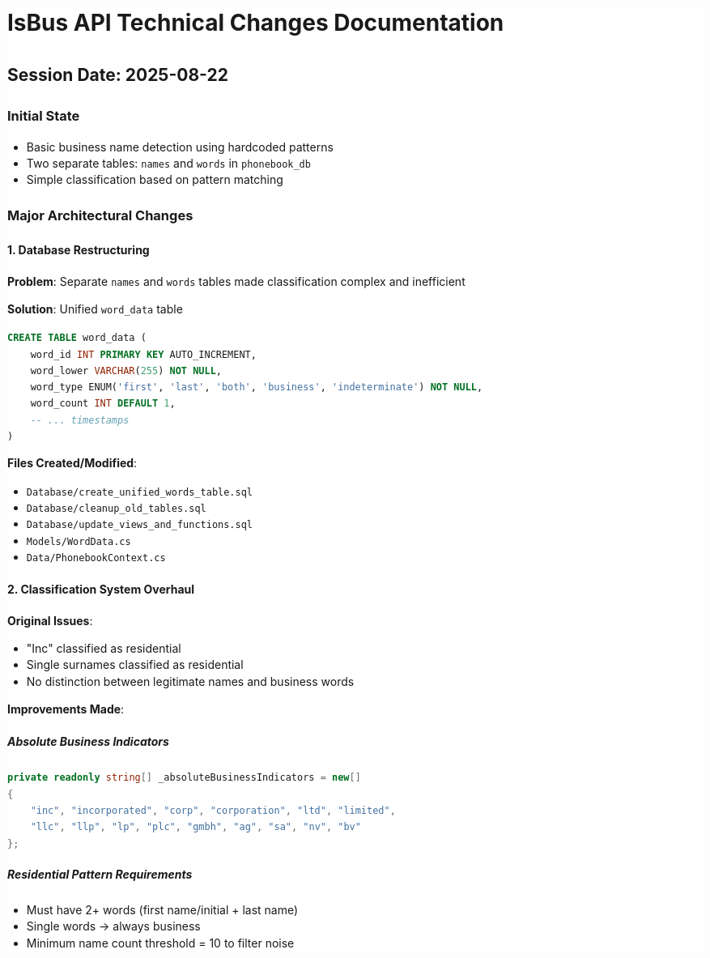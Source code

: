 # IsBus API Technical Changes Documentation

## Session Date: 2025-08-22

### Initial State
- Basic business name detection using hardcoded patterns
- Two separate tables: `names` and `words` in `phonebook_db`
- Simple classification based on pattern matching

### Major Architectural Changes

#### 1. Database Restructuring
**Problem**: Separate `names` and `words` tables made classification complex and inefficient

**Solution**: Unified `word_data` table
```sql
CREATE TABLE word_data (
    word_id INT PRIMARY KEY AUTO_INCREMENT,
    word_lower VARCHAR(255) NOT NULL,
    word_type ENUM('first', 'last', 'both', 'business', 'indeterminate') NOT NULL,
    word_count INT DEFAULT 1,
    -- ... timestamps
)
```

**Files Created/Modified**:
- `Database/create_unified_words_table.sql`
- `Database/cleanup_old_tables.sql`
- `Database/update_views_and_functions.sql`
- `Models/WordData.cs`
- `Data/PhonebookContext.cs`

#### 2. Classification System Overhaul

**Original Issues**:
- "Inc" classified as residential
- Single surnames classified as residential
- No distinction between legitimate names and business words

**Improvements Made**:

##### Absolute Business Indicators
```csharp
private readonly string[] _absoluteBusinessIndicators = new[]
{
    "inc", "incorporated", "corp", "corporation", "ltd", "limited", 
    "llc", "llp", "lp", "plc", "gmbh", "ag", "sa", "nv", "bv"
};
```

##### Residential Pattern Requirements
- Must have 2+ words (first name/initial + last name)
- Single words → always business
- Minimum name count threshold = 10 to filter noise
